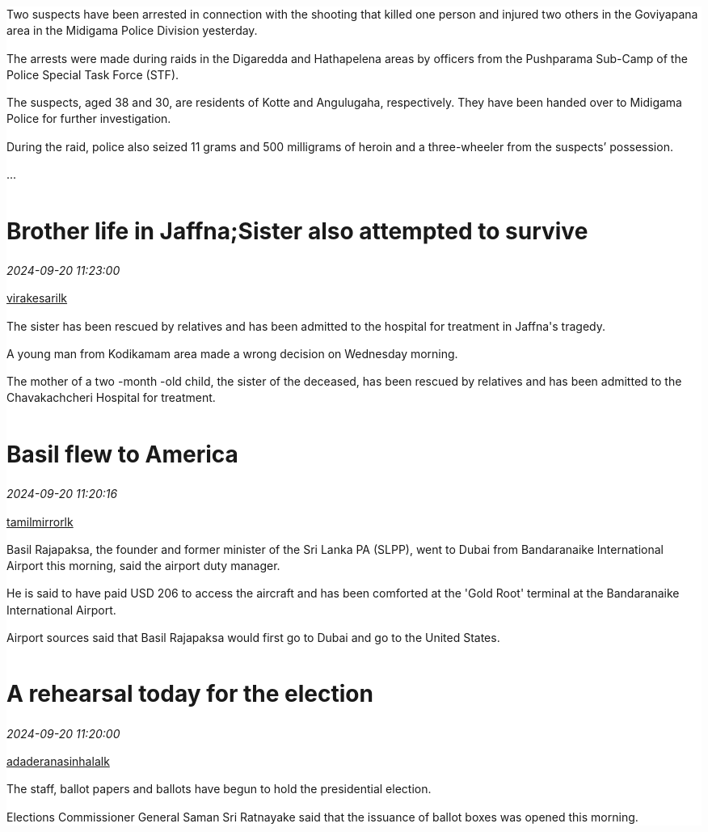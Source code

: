 Two suspects have been arrested in connection with the shooting that killed one person and injured two others in the Goviyapana area in the Midigama Police Division yesterday.

The arrests were made during raids in the Digaredda and Hathapelena areas by officers from the Pushparama Sub-Camp of the Police Special Task Force (STF).

The suspects, aged 38 and 30, are residents of Kotte and Angulugaha, respectively. They have been handed over to Midigama Police for further investigation.

During the raid, police also seized 11 grams and 500 milligrams of heroin and a three-wheeler from the suspects’ possession.

...



# Brother life in Jaffna;Sister also attempted to survive

*2024-09-20 11:23:00*

[virakesarilk](https://www.virakesari.lk/article/194165)

The sister has been rescued by relatives and has been admitted to the hospital for treatment in Jaffna's tragedy.

A young man from Kodikamam area made a wrong decision on Wednesday morning.

The mother of a two -month -old child, the sister of the deceased, has been rescued by relatives and has been admitted to the Chavakachcheri Hospital for treatment.



# Basil flew to America

*2024-09-20 11:20:16*

[tamilmirrorlk](https://www.tamilmirror.lk/செய்திகள்/அமெரிக்கா-பறந்தார்-பசில்/175-344051)

Basil Rajapaksa, the founder and former minister of the Sri Lanka PA (SLPP), went to Dubai from Bandaranaike International Airport this morning, said the airport duty manager.

He is said to have paid USD 206 to access the aircraft and has been comforted at the 'Gold Root' terminal at the Bandaranaike International Airport.

Airport sources said that Basil Rajapaksa would first go to Dubai and go to the United States.



# A rehearsal today for the election

*2024-09-20 11:20:00*

[adaderanasinhalalk](http://sinhala.adaderana.lk/news/201225)

The staff, ballot papers and ballots have begun to hold the presidential election.

Elections Commissioner General Saman Sri Ratnayake said that the issuance of ballot boxes was opened this morning.

